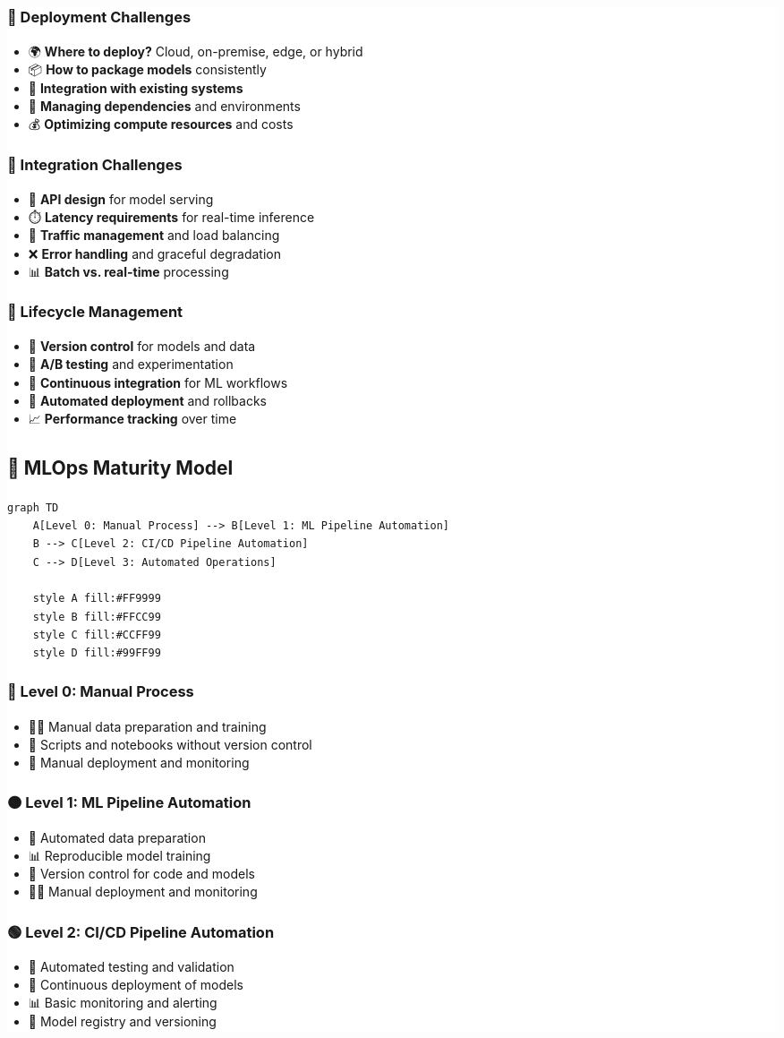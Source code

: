### 🚀 Deployment Challenges
- 🌍 **Where to deploy?** Cloud, on-premise, edge, or hybrid
- 📦 **How to package models** consistently
- 🔌 **Integration with existing systems**
- 🧩 **Managing dependencies** and environments
- 💰 **Optimizing compute resources** and costs

### 🔄 Integration Challenges
- 🔌 **API design** for model serving
- ⏱️ **Latency requirements** for real-time inference
- 🚦 **Traffic management** and load balancing
- ❌ **Error handling** and graceful degradation
- 📊 **Batch vs. real-time** processing

### 🔄 Lifecycle Management
- 📝 **Version control** for models and data
- 🧪 **A/B testing** and experimentation
- 🔄 **Continuous integration** for ML workflows
- 🚀 **Automated deployment** and rollbacks
- 📈 **Performance tracking** over time

## 🌟 MLOps Maturity Model

```mermaid
graph TD
    A[Level 0: Manual Process] --> B[Level 1: ML Pipeline Automation]
    B --> C[Level 2: CI/CD Pipeline Automation]
    C --> D[Level 3: Automated Operations]
    
    style A fill:#FF9999
    style B fill:#FFCC99
    style C fill:#CCFF99
    style D fill:#99FF99
```

### 🔴 Level 0: Manual Process
- 👩‍💻 Manual data preparation and training
- 📝 Scripts and notebooks without version control
- 🔄 Manual deployment and monitoring

### 🟠 Level 1: ML Pipeline Automation
- 🔄 Automated data preparation
- 📊 Reproducible model training
- 📝 Version control for code and models
- 👩‍💻 Manual deployment and monitoring

### 🟢 Level 2: CI/CD Pipeline Automation
- 🧪 Automated testing and validation
- 🚀 Continuous deployment of models
- 📊 Basic monitoring and alerting
- 📝 Model registry and versioning
